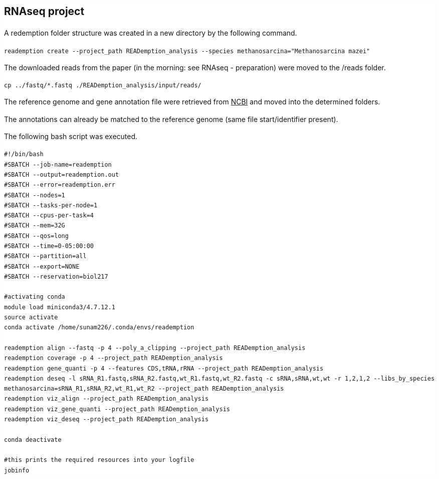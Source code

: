 ## RNAseq project

A redemption folder structure was created in a new directory by the following command.
```
reademption create --project_path READemption_analysis --species methanosarcina="Methanosarcina mazei"
```

The downloaded reads from the paper (in the morning: see RNAseq - preparation) were moved to the /reads folder.
```
cp ../fastq/*.fastq ./READemption_analysis/input/reads/
```
The reference genome and gene annotation file were retrieved from [NCBI](https://www.ncbi.nlm.nih.gov/nuccore/NC_003901.1?report=genbank) and moved into the determined folders.

The annotations can already be matched to the reference genome (same file start/identifier present).

The following bash script was executed.
```
#!/bin/bash
#SBATCH --job-name=reademption
#SBATCH --output=reademption.out
#SBATCH --error=reademption.err
#SBATCH --nodes=1
#SBATCH --tasks-per-node=1
#SBATCH --cpus-per-task=4
#SBATCH --mem=32G
#SBATCH --qos=long
#SBATCH --time=0-05:00:00
#SBATCH --partition=all
#SBATCH --export=NONE
#SBATCH --reservation=biol217

#activating conda
module load miniconda3/4.7.12.1
source activate
conda activate /home/sunam226/.conda/envs/reademption

reademption align --fastq -p 4 --poly_a_clipping --project_path READemption_analysis
reademption coverage -p 4 --project_path READemption_analysis
reademption gene_quanti -p 4 --features CDS,tRNA,rRNA --project_path READemption_analysis
reademption deseq -l sRNA_R1.fastq,sRNA_R2.fastq,wt_R1.fastq,wt_R2.fastq -c sRNA,sRNA,wt,wt -r 1,2,1,2 --libs_by_species methanosarcina=sRNA_R1,sRNA_R2,wt_R1,wt_R2 --project_path READemption_analysis
reademption viz_align --project_path READemption_analysis
reademption viz_gene_quanti --project_path READemption_analysis
reademption viz_deseq --project_path READemption_analysis

conda deactivate

#this prints the required resources into your logfile
jobinfo
```




